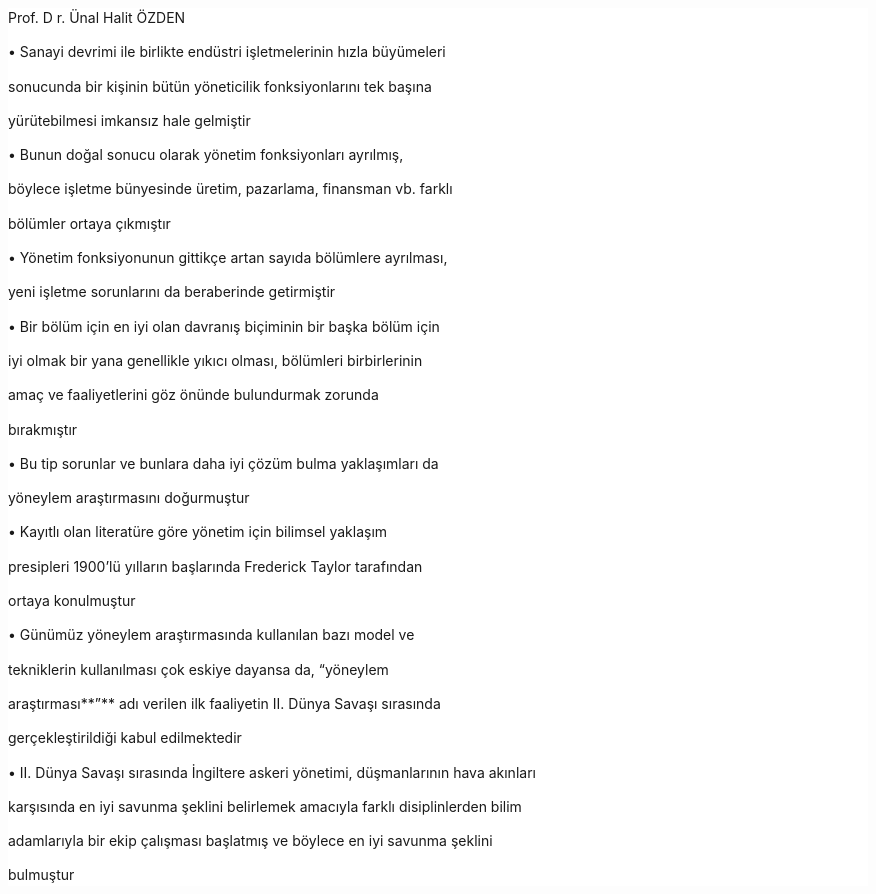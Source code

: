 ﻿

Prof. D r. Ünal Halit ÖZDEN





• Sanayi devrimi ile birlikte endüstri işletmelerinin hızla büyümeleri

sonucunda bir kişinin bütün yöneticilik fonksiyonlarını tek başına

yürütebilmesi imkansız hale gelmiştir

• Bunun doğal sonucu olarak yönetim fonksiyonları ayrılmış,

böylece işletme bünyesinde üretim, pazarlama, finansman vb. farklı

bölümler ortaya çıkmıştır





• Yönetim fonksiyonunun gittikçe artan sayıda bölümlere ayrılması,

yeni işletme sorunlarını da beraberinde getirmiştir

• Bir bölüm için en iyi olan davranış biçiminin bir başka bölüm için

iyi olmak bir yana genellikle yıkıcı olması, bölümleri birbirlerinin

amaç ve faaliyetlerini göz önünde bulundurmak zorunda

bırakmıştır

• Bu tip sorunlar ve bunlara daha iyi çözüm bulma yaklaşımları da

yöneylem araştırmasını doğurmuştur





• Kayıtlı olan literatüre göre yönetim için bilimsel yaklaşım

presipleri 1900’lü yılların başlarında Frederick Taylor tarafından

ortaya konulmuştur

• Günümüz yöneylem araştırmasında kullanılan bazı model ve

tekniklerin kullanılması çok eskiye dayansa da, “yöneylem

araştırması**”** adı verilen ilk faaliyetin II. Dünya Savaşı sırasında

gerçekleştirildiği kabul edilmektedir





• II. Dünya Savaşı sırasında İngiltere askeri yönetimi, düşmanlarının hava akınları

karşısında en iyi savunma şeklini belirlemek amacıyla farklı disiplinlerden bilim

adamlarıyla bir ekip çalışması başlatmış ve böylece en iyi savunma şeklini

bulmuştur
